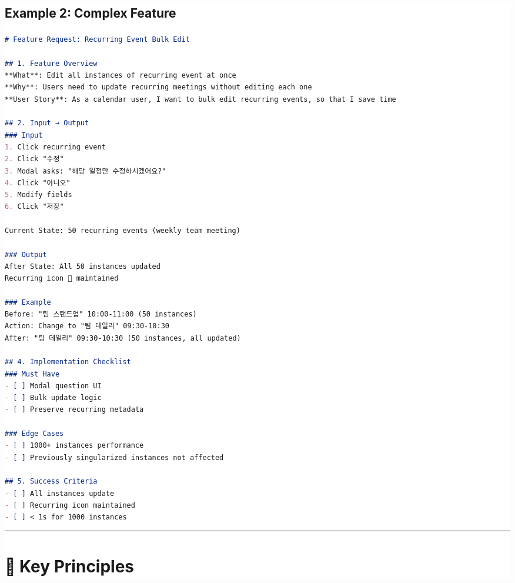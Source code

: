 ## Example 2: Complex Feature
```markdown
# Feature Request: Recurring Event Bulk Edit

## 1. Feature Overview
**What**: Edit all instances of recurring event at once
**Why**: Users need to update recurring meetings without editing each one
**User Story**: As a calendar user, I want to bulk edit recurring events, so that I save time

## 2. Input → Output
### Input
1. Click recurring event
2. Click "수정"
3. Modal asks: "해당 일정만 수정하시겠어요?"
4. Click "아니오"
5. Modify fields
6. Click "저장"

Current State: 50 recurring events (weekly team meeting)

### Output
After State: All 50 instances updated
Recurring icon 🔁 maintained

### Example
Before: "팀 스탠드업" 10:00-11:00 (50 instances)
Action: Change to "팀 데일리" 09:30-10:30
After: "팀 데일리" 09:30-10:30 (50 instances, all updated)

## 4. Implementation Checklist
### Must Have
- [ ] Modal question UI
- [ ] Bulk update logic
- [ ] Preserve recurring metadata

### Edge Cases
- [ ] 1000+ instances performance
- [ ] Previously singularized instances not affected

## 5. Success Criteria
- [ ] All instances update
- [ ] Recurring icon maintained
- [ ] < 1s for 1000 instances
```

---

# 🎯 Key Principles

